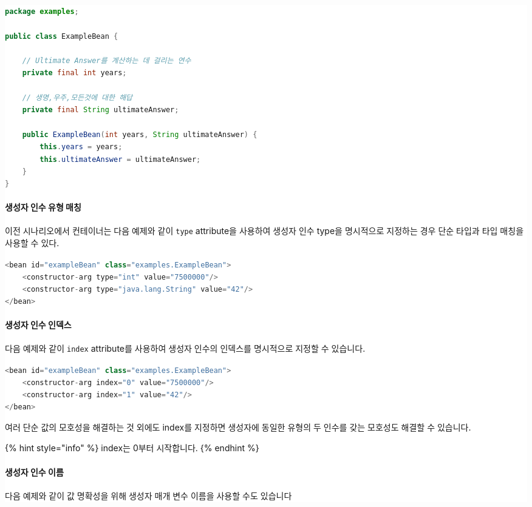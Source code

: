 ```java
package examples;

public class ExampleBean {

    // Ultimate Answer를 계산하는 데 걸리는 연수
    private final int years;

    // 생명,우주,모든것에 대한 해답
    private final String ultimateAnswer;

    public ExampleBean(int years, String ultimateAnswer) {
        this.years = years;
        this.ultimateAnswer = ultimateAnswer;
    }
}
```



#### 생성자 인수 유형 매칭



이전 시나리오에서 컨테이너는 다음 예제와 같이 `type` attribute을 사용하여 생성자 인수 type을 명시적으로 지정하는 경우 단순 타입과 타입 매칭을 사용할 수 있다.

```java
<bean id="exampleBean" class="examples.ExampleBean">
    <constructor-arg type="int" value="7500000"/>
    <constructor-arg type="java.lang.String" value="42"/>
</bean>
```



#### 생성자 인수 인덱스



다음 예제와 같이 `index` attribute를 사용하여 생성자 인수의 인덱스를 명시적으로 지정할 수 있습니다.

```java
<bean id="exampleBean" class="examples.ExampleBean">
    <constructor-arg index="0" value="7500000"/>
    <constructor-arg index="1" value="42"/>
</bean>
```

여러 단순 값의 모호성을 해결하는 것 외에도 index를 지정하면 생성자에 동일한 유형의 두 인수를 갖는 모호성도 해결할 수 있습니다.



{% hint style="info" %}
index는 0부터 시작합니다.
{% endhint %}

#### 생성자 인수 이름



다음 예제와 같이 값 명확성을 위해 생성자 매개 변수 이름을 사용할 수도 있습니다
